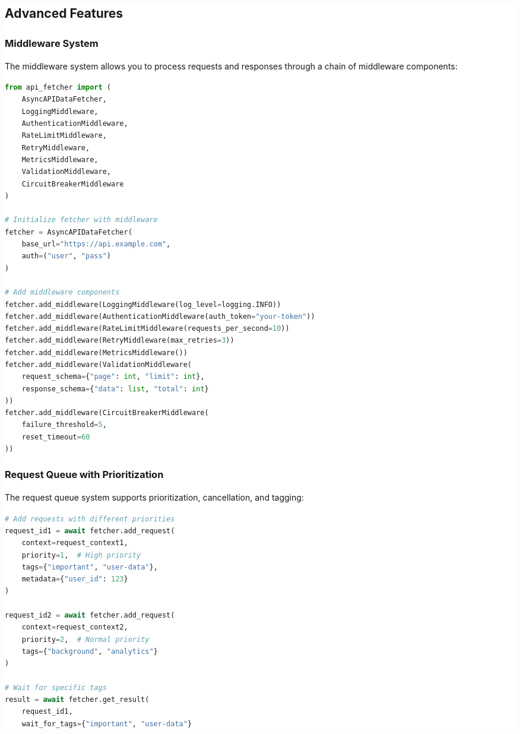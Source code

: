 ## Advanced Features

### Middleware System

The middleware system allows you to process requests and responses through a chain of middleware components:

```python
from api_fetcher import (
    AsyncAPIDataFetcher,
    LoggingMiddleware,
    AuthenticationMiddleware,
    RateLimitMiddleware,
    RetryMiddleware,
    MetricsMiddleware,
    ValidationMiddleware,
    CircuitBreakerMiddleware
)

# Initialize fetcher with middleware
fetcher = AsyncAPIDataFetcher(
    base_url="https://api.example.com",
    auth=("user", "pass")
)

# Add middleware components
fetcher.add_middleware(LoggingMiddleware(log_level=logging.INFO))
fetcher.add_middleware(AuthenticationMiddleware(auth_token="your-token"))
fetcher.add_middleware(RateLimitMiddleware(requests_per_second=10))
fetcher.add_middleware(RetryMiddleware(max_retries=3))
fetcher.add_middleware(MetricsMiddleware())
fetcher.add_middleware(ValidationMiddleware(
    request_schema={"page": int, "limit": int},
    response_schema={"data": list, "total": int}
))
fetcher.add_middleware(CircuitBreakerMiddleware(
    failure_threshold=5,
    reset_timeout=60
))
```

### Request Queue with Prioritization

The request queue system supports prioritization, cancellation, and tagging:

```python
# Add requests with different priorities
request_id1 = await fetcher.add_request(
    context=request_context1,
    priority=1,  # High priority
    tags={"important", "user-data"},
    metadata={"user_id": 123}
)

request_id2 = await fetcher.add_request(
    context=request_context2,
    priority=2,  # Normal priority
    tags={"background", "analytics"}
)

# Wait for specific tags
result = await fetcher.get_result(
    request_id1,
    wait_for_tags={"important", "user-data"}
```